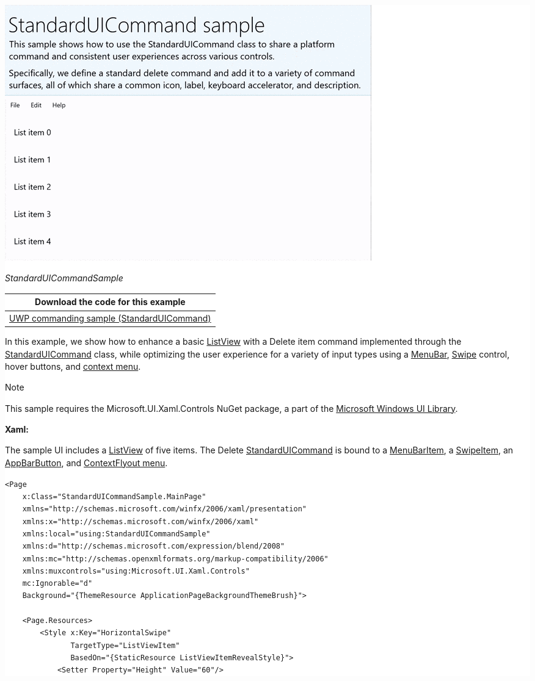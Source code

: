 ![StandardUICommand sample](images/commanding/StandardUICommandSampleOptimized.gif)

*StandardUICommandSample*

| Download the code for this example |
| -------------------- |
| [UWP commanding sample (StandardUICommand)](https://github.com/MicrosoftDocs/windows-topic-specific-samples/archive/uwp-commanding-standarduicommand.zip) |

In this example, we show how to enhance a basic [ListView](listview-and-gridview.md) with a Delete item command implemented through the [StandardUICommand](https://docs.microsoft.com/uwp/api/windows.ui.xaml.input.standarduicommand) class, while optimizing the user experience for a variety of input types using a [MenuBar](menus.md), [Swipe](swipe.md) control, hover buttons, and [context menu](menus.md).

> [!NOTE]
> This sample requires the Microsoft.UI.Xaml.Controls NuGet package, a part of the [Microsoft Windows UI Library](https://docs.microsoft.com/uwp/toolkits/winui/).

**Xaml:**

The sample UI includes a [ListView](https://docs.microsoft.com/uwp/api/windows.ui.xaml.controls.listview) of five items. The Delete [StandardUICommand](https://docs.microsoft.com/uwp/api/windows.ui.xaml.input.standarduicommand) is bound to a [MenuBarItem](https://docs.microsoft.com/uwp/api/microsoft.ui.xaml.controls.menubaritem), a [SwipeItem](https://docs.microsoft.com/uwp/api/microsoft.ui.xaml.controls.swipeitem), an [AppBarButton](https://docs.microsoft.com/uwp/api/windows.ui.xaml.controls.appbarbutton), and [ContextFlyout menu](https://docs.microsoft.com/uwp/api/windows.ui.xaml.uielement.contextflyout).

``` xaml
<Page
    x:Class="StandardUICommandSample.MainPage"
    xmlns="http://schemas.microsoft.com/winfx/2006/xaml/presentation"
    xmlns:x="http://schemas.microsoft.com/winfx/2006/xaml"
    xmlns:local="using:StandardUICommandSample"
    xmlns:d="http://schemas.microsoft.com/expression/blend/2008"
    xmlns:mc="http://schemas.openxmlformats.org/markup-compatibility/2006"
    xmlns:muxcontrols="using:Microsoft.UI.Xaml.Controls"
    mc:Ignorable="d"
    Background="{ThemeResource ApplicationPageBackgroundThemeBrush}">

    <Page.Resources>
        <Style x:Key="HorizontalSwipe" 
               TargetType="ListViewItem" 
               BasedOn="{StaticResource ListViewItemRevealStyle}">
            <Setter Property="Height" Value="60"/>
```